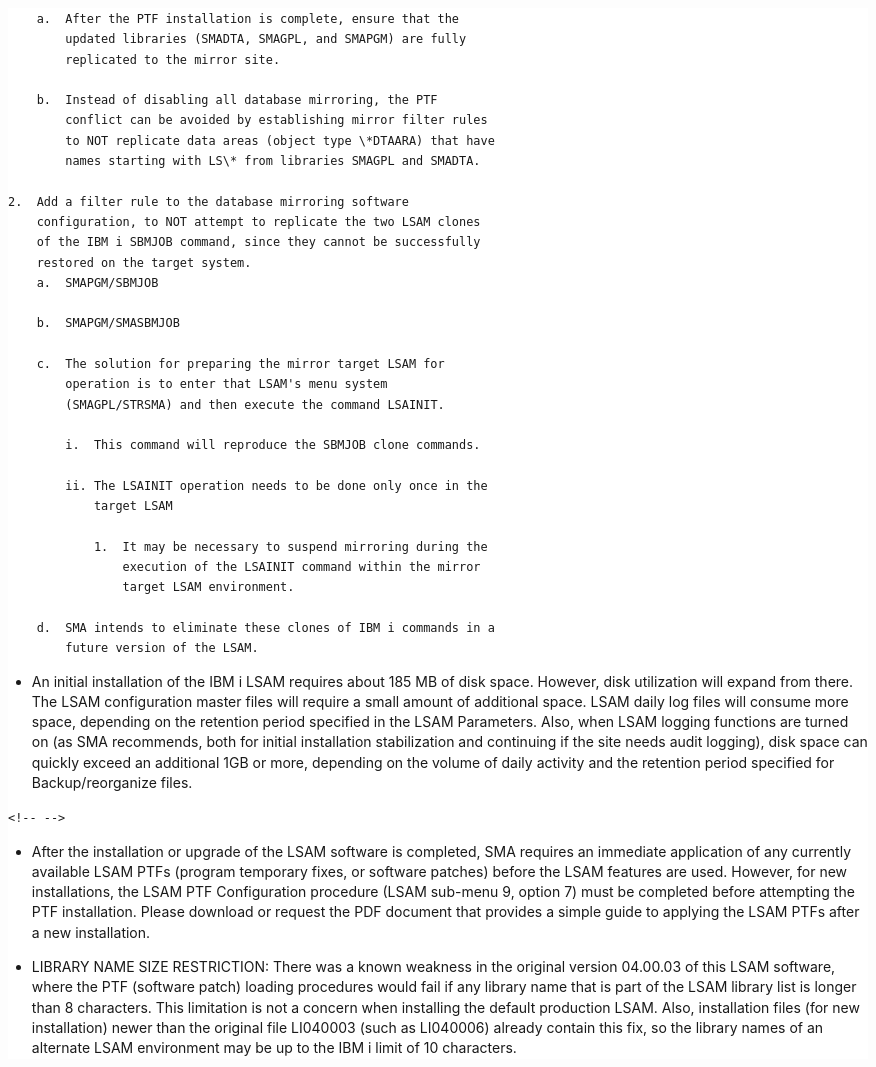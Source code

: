         a.  After the PTF installation is complete, ensure that the
            updated libraries (SMADTA, SMAGPL, and SMAPGM) are fully
            replicated to the mirror site.

        b.  Instead of disabling all database mirroring, the PTF
            conflict can be avoided by establishing mirror filter rules
            to NOT replicate data areas (object type \*DTAARA) that have
            names starting with LS\* from libraries SMAGPL and SMADTA.

    2.  Add a filter rule to the database mirroring software
        configuration, to NOT attempt to replicate the two LSAM clones
        of the IBM i SBMJOB command, since they cannot be successfully
        restored on the target system.
        a.  SMAPGM/SBMJOB

        b.  SMAPGM/SMASBMJOB

        c.  The solution for preparing the mirror target LSAM for
            operation is to enter that LSAM's menu system
            (SMAGPL/STRSMA) and then execute the command LSAINIT.

            i.  This command will reproduce the SBMJOB clone commands.

            ii. The LSAINIT operation needs to be done only once in the
                target LSAM

                1.  It may be necessary to suspend mirroring during the
                    execution of the LSAINIT command within the mirror
                    target LSAM environment.

        d.  SMA intends to eliminate these clones of IBM i commands in a
            future version of the LSAM.
-   An initial installation of the IBM i LSAM requires about 185 MB of
    disk space. However, disk utilization will expand from there. The
    LSAM configuration master files will require a small amount of
    additional space. LSAM daily log files will consume more space,
    depending on the retention period specified in the LSAM Parameters.
    Also, when LSAM logging functions are turned on (as SMA recommends,
    both for initial installation stabilization and continuing if the
    site needs audit logging), disk space can quickly exceed an
    additional 1GB or more, depending on the volume of daily activity
    and the retention period specified for Backup/reorganize files.

```{=html}
<!-- -->
```
-   After the installation or upgrade of the LSAM software is completed,
    SMA requires an immediate application of any currently available
    LSAM PTFs (program temporary fixes, or software patches) before the
    LSAM features are used. However, for new installations, the LSAM PTF
    Configuration procedure (LSAM sub-menu 9, option 7) must be
    completed before attempting the PTF installation. Please download or
    request the PDF document that provides a simple guide to applying
    the LSAM PTFs after a new installation.

-   LIBRARY NAME SIZE RESTRICTION: There was a known weakness in the
    original version 04.00.03 of this LSAM software, where the PTF
    (software patch) loading procedures would fail if any library name
    that is part of the LSAM library list is longer than 8 characters.
    This limitation is not a concern when installing the default
    production LSAM. Also, installation files (for new installation)
    newer than the original file LI040003 (such as LI040006) already
    contain this fix, so the library names of an alternate LSAM
    environment may be up to the IBM i limit of 10 characters.

